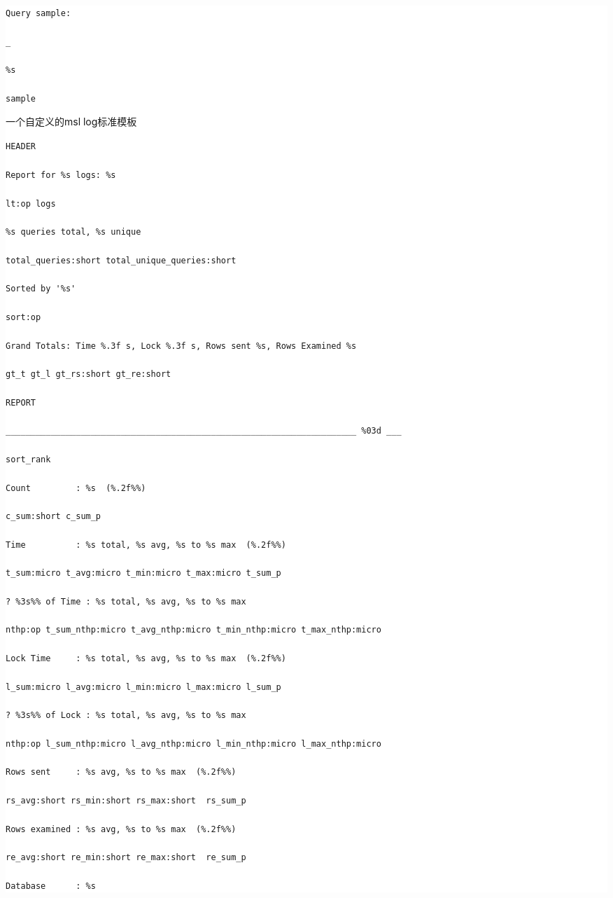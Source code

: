 ```
Query sample:

_

%s

sample
```
一个自定义的msl log标准模板
```
HEADER

Report for %s logs: %s

lt:op logs

%s queries total, %s unique

total_queries:short total_unique_queries:short

Sorted by '%s'

sort:op

Grand Totals: Time %.3f s, Lock %.3f s, Rows sent %s, Rows Examined %s

gt_t gt_l gt_rs:short gt_re:short

REPORT

______________________________________________________________________ %03d ___

sort_rank

Count         : %s  (%.2f%%)

c_sum:short c_sum_p

Time          : %s total, %s avg, %s to %s max  (%.2f%%)

t_sum:micro t_avg:micro t_min:micro t_max:micro t_sum_p

? %3s%% of Time : %s total, %s avg, %s to %s max

nthp:op t_sum_nthp:micro t_avg_nthp:micro t_min_nthp:micro t_max_nthp:micro

Lock Time     : %s total, %s avg, %s to %s max  (%.2f%%)

l_sum:micro l_avg:micro l_min:micro l_max:micro l_sum_p

? %3s%% of Lock : %s total, %s avg, %s to %s max

nthp:op l_sum_nthp:micro l_avg_nthp:micro l_min_nthp:micro l_max_nthp:micro

Rows sent     : %s avg, %s to %s max  (%.2f%%)

rs_avg:short rs_min:short rs_max:short  rs_sum_p

Rows examined : %s avg, %s to %s max  (%.2f%%)

re_avg:short re_min:short re_max:short  re_sum_p

Database      : %s
```